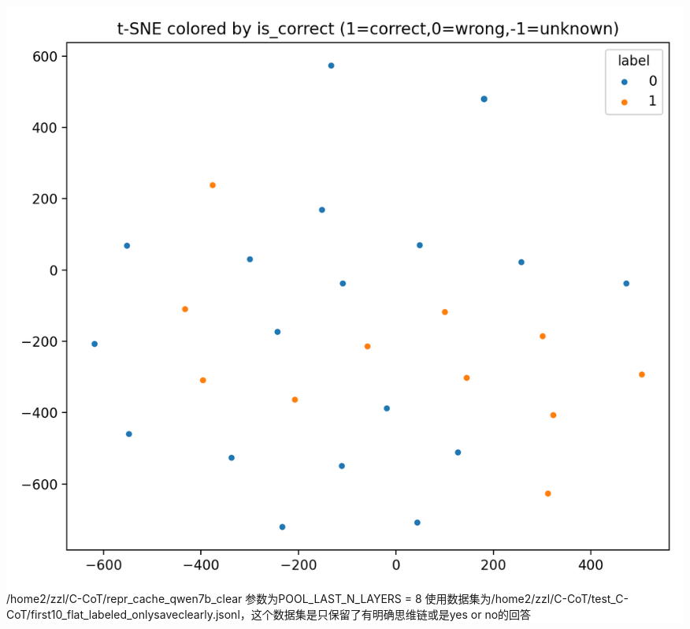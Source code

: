 ![alt text](image-1.png)
/home2/zzl/C-CoT/repr_cache_qwen7b_clear
参数为POOL_LAST_N_LAYERS = 8
使用数据集为/home2/zzl/C-CoT/test_C-CoT/first10_flat_labeled_onlysaveclearly.jsonl，这个数据集是只保留了有明确思维链或是yes or no的回答